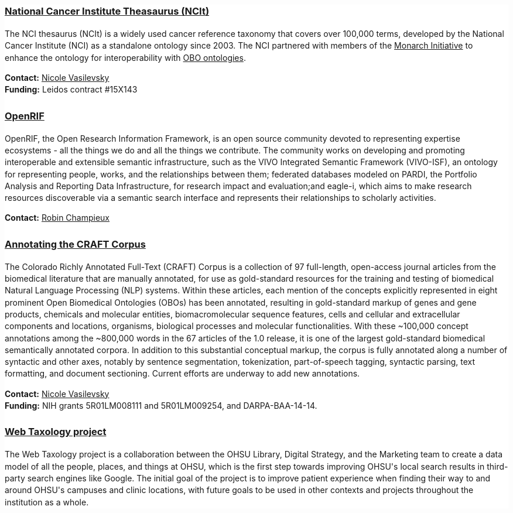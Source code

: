 ### [National Cancer Institute Theasaurus (NCIt)](https://ncit.nci.nih.gov/ncitbrowser/)

The NCI thesaurus (NCIt) is a widely used cancer reference taxonomy that covers over 100,000 terms, developed by the National Cancer Institute (NCI) as a standalone ontology since 2003\. The NCI partnered with members of the [Monarch Initiative](https://monarchinitiative.org/) to enhance the ontology for interoperability with [OBO ontologies](http://www.obofoundry.org/).

**Contact:** [Nicole Vasilevsky](mailto:nicole@tislab.org)  
**Funding:** Leidos contract #15X143

### [OpenRIF](https://github.com/openrif)

OpenRIF, the Open Research Information Framework, is an open source community devoted to representing expertise ecosystems - all the things we do and all the things we contribute. The community works on developing and promoting interoperable and extensible semantic infrastructure, such as the VIVO Integrated Semantic Framework (VIVO-ISF), an ontology for representing people, works, and the relationships between them; federated databases modeled on PARDI, the Portfolio Analysis and Reporting Data Infrastructure, for research impact and evaluation;and eagle-i, which aims to make research resources discoverable via a semantic search interface and represents their relationships to scholarly activities.

**Contact:** [Robin Champieux](mailto:champieu@ohsu.edu)  

### [Annotating the CRAFT Corpus](http://bionlp-corpora.sourceforge.net/CRAFT/)

The Colorado Richly Annotated Full-Text (CRAFT) Corpus is a collection of 97 full-length, open-access journal articles from the biomedical literature that are manually annotated, for use as gold-standard resources for the training and testing of biomedical Natural Language Processing (NLP) systems. Within these articles, each mention of the concepts explicitly represented in eight prominent Open Biomedical Ontologies (OBOs) has been annotated, resulting in gold-standard markup of genes and gene products, chemicals and molecular entities, biomacromolecular sequence features, cells and cellular and extracellular components and locations, organisms, biological processes and molecular functionalities. With these ~100,000 concept annotations among the ~800,000 words in the 67 articles of the 1.0 release, it is one of the largest gold-standard biomedical semantically annotated corpora. In addition to this substantial conceptual markup, the corpus is fully annotated along a number of syntactic and other axes, notably by sentence segmentation, tokenization, part-of-speech tagging, syntactic parsing, text formatting, and document sectioning. Current efforts are underway to add new annotations.

**Contact:** [Nicole Vasilevsky](mailto:nicole@tislab.org)  
**Funding:** NIH grants 5R01LM008111 and 5R01LM009254, and DARPA-BAA-14-14.

### [Web Taxology project](https://github.com/OHSU-Library/ohsu-entities)

The Web Taxology project is a collaboration between the OHSU Library, Digital Strategy, and the Marketing team to create a data model of all the people, places, and things at OHSU, which is the first step towards improving OHSU's local search results in third-party search engines like Google. The initial goal of the project is to improve patient experience when finding their way to and around OHSU's campuses and clinic locations, with future goals to be used in other contexts and projects throughout the institution as a whole.
